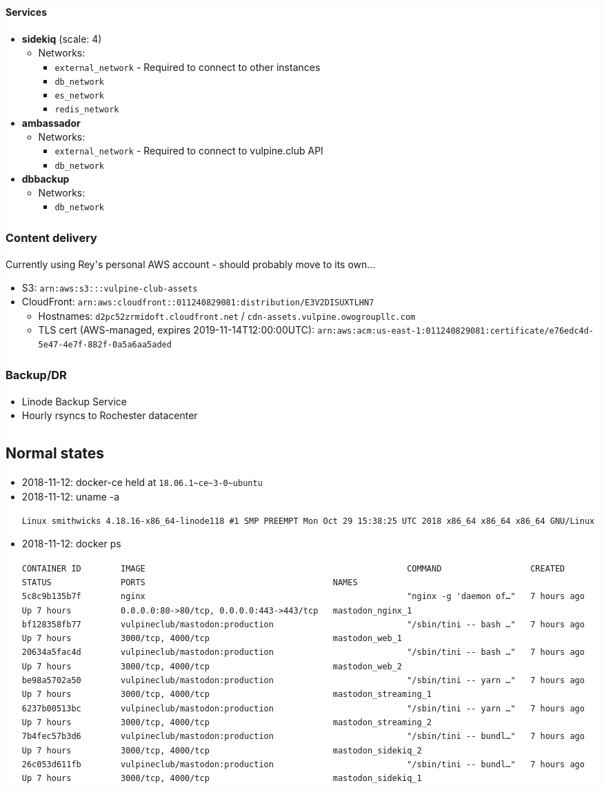 #### Services

- **sidekiq** (scale: 4)
  - Networks: 
    - `external_network` - Required to connect to other instances
    - `db_network`
    - `es_network`
    - `redis_network`
- **ambassador**
  - Networks: 
    - `external_network` - Required to connect to vulpine.club API
    - `db_network`
- **dbbackup**
  - Networks: 
    - `db_network`

### Content delivery

Currently using Rey's personal AWS account - should probably move to its own...

- S3: `arn:aws:s3:::vulpine-club-assets`
- CloudFront: `arn:aws:cloudfront::011240829081:distribution/E3V2DISUXTLHN7`
  - Hostnames: `d2pc52zrmidoft.cloudfront.net` / `cdn-assets.vulpine.owogroupllc.com`
  - TLS cert (AWS-managed, expires 2019-11-14T12:00:00UTC): `arn:aws:acm:us-east-1:011240829081:certificate/e76edc4d-5e47-4e7f-882f-0a5a6aa5aded`

### Backup/DR

- Linode Backup Service
- Hourly rsyncs to Rochester datacenter

## Normal states

- 2018-11-12: docker-ce held at `18.06.1~ce~3-0~ubuntu`
- 2018-11-12: uname -a
  ```
  Linux smithwicks 4.18.16-x86_64-linode118 #1 SMP PREEMPT Mon Oct 29 15:38:25 UTC 2018 x86_64 x86_64 x86_64 GNU/Linux
  ```
- 2018-11-12: docker ps
  ```
  CONTAINER ID        IMAGE                                                     COMMAND                  CREATED             STATUS              PORTS                                      NAMES
  5c8c9b135b7f        nginx                                                     "nginx -g 'daemon of…"   7 hours ago         Up 7 hours          0.0.0.0:80->80/tcp, 0.0.0.0:443->443/tcp   mastodon_nginx_1
  bf128358fb77        vulpineclub/mastodon:production                           "/sbin/tini -- bash …"   7 hours ago         Up 7 hours          3000/tcp, 4000/tcp                         mastodon_web_1
  20634a5fac4d        vulpineclub/mastodon:production                           "/sbin/tini -- bash …"   7 hours ago         Up 7 hours          3000/tcp, 4000/tcp                         mastodon_web_2
  be98a5702a50        vulpineclub/mastodon:production                           "/sbin/tini -- yarn …"   7 hours ago         Up 7 hours          3000/tcp, 4000/tcp                         mastodon_streaming_1
  6237b00513bc        vulpineclub/mastodon:production                           "/sbin/tini -- yarn …"   7 hours ago         Up 7 hours          3000/tcp, 4000/tcp                         mastodon_streaming_2
  7b4fec57b3d6        vulpineclub/mastodon:production                           "/sbin/tini -- bundl…"   7 hours ago         Up 7 hours          3000/tcp, 4000/tcp                         mastodon_sidekiq_2
  26c053d611fb        vulpineclub/mastodon:production                           "/sbin/tini -- bundl…"   7 hours ago         Up 7 hours          3000/tcp, 4000/tcp                         mastodon_sidekiq_1
  ```